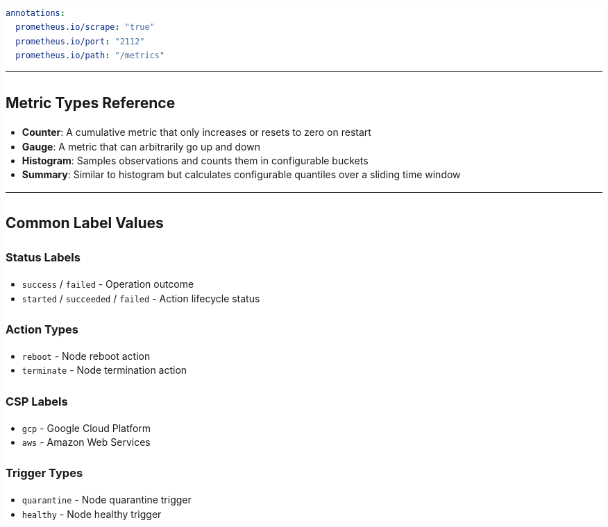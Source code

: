 ```yaml
annotations:
  prometheus.io/scrape: "true"
  prometheus.io/port: "2112"
  prometheus.io/path: "/metrics"
```

---

## Metric Types Reference

- **Counter**: A cumulative metric that only increases or resets to zero on restart
- **Gauge**: A metric that can arbitrarily go up and down
- **Histogram**: Samples observations and counts them in configurable buckets
- **Summary**: Similar to histogram but calculates configurable quantiles over a sliding time window

---

## Common Label Values

### Status Labels
- `success` / `failed` - Operation outcome
- `started` / `succeeded` / `failed` - Action lifecycle status

### Action Types
- `reboot` - Node reboot action
- `terminate` - Node termination action

### CSP Labels
- `gcp` - Google Cloud Platform
- `aws` - Amazon Web Services

### Trigger Types
- `quarantine` - Node quarantine trigger
- `healthy` - Node healthy trigger
